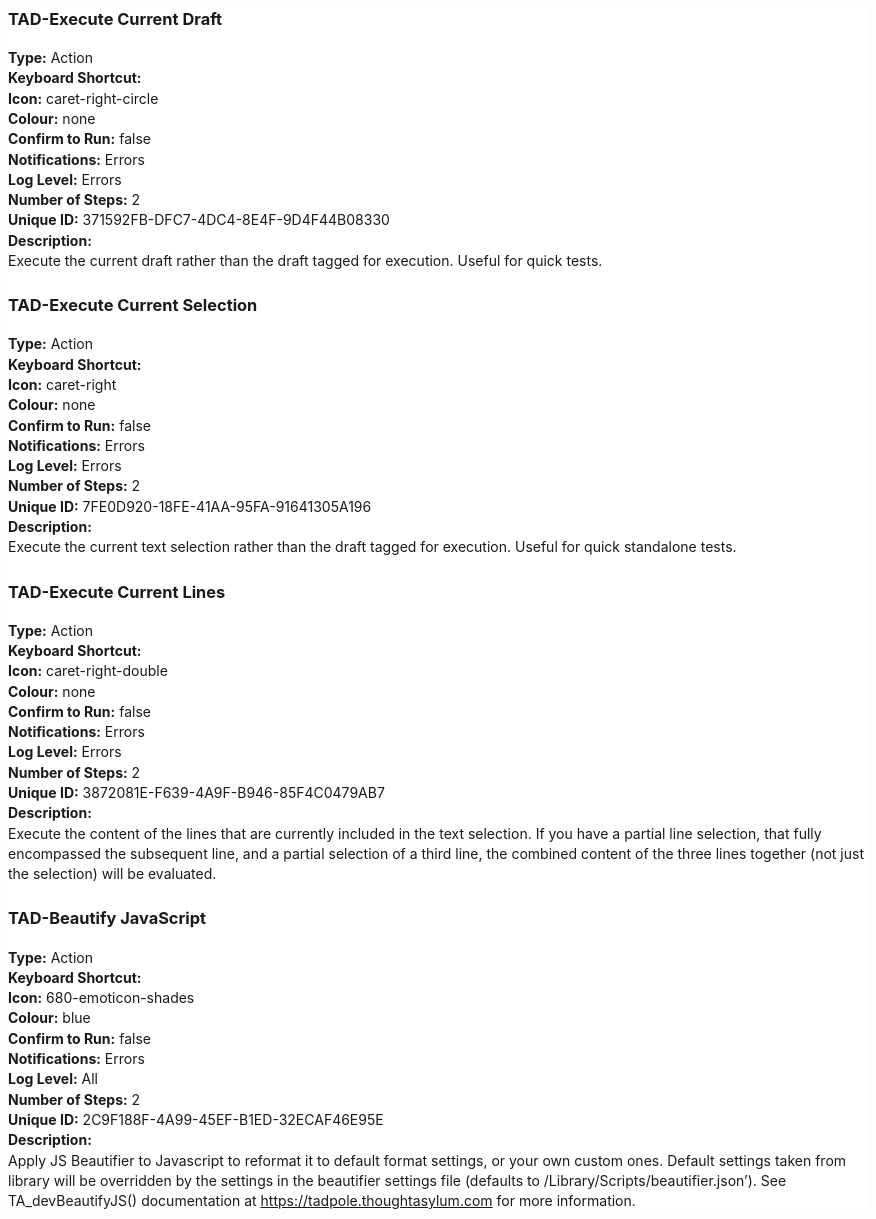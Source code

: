 
### TAD-Execute Current Draft
**Type:** Action  
**Keyboard Shortcut:**   
**Icon:** caret-right-circle  
**Colour:** none  
**Confirm to Run:** false  
**Notifications:** Errors  
**Log Level:** Errors  
**Number of Steps:** 2  
**Unique ID:** 371592FB-DFC7-4DC4-8E4F-9D4F44B08330  
**Description:**  
Execute the current draft rather than the draft tagged for execution. Useful for quick tests.


### TAD-Execute Current Selection
**Type:** Action  
**Keyboard Shortcut:**   
**Icon:** caret-right  
**Colour:** none  
**Confirm to Run:** false  
**Notifications:** Errors  
**Log Level:** Errors  
**Number of Steps:** 2  
**Unique ID:** 7FE0D920-18FE-41AA-95FA-91641305A196  
**Description:**  
Execute the current text selection rather than the draft tagged for execution. Useful for quick standalone tests.


### TAD-Execute Current Lines
**Type:** Action  
**Keyboard Shortcut:**   
**Icon:** caret-right-double  
**Colour:** none  
**Confirm to Run:** false  
**Notifications:** Errors  
**Log Level:** Errors  
**Number of Steps:** 2  
**Unique ID:** 3872081E-F639-4A9F-B946-85F4C0479AB7  
**Description:**  
Execute the content of the lines that are currently included in the text selection. If you have a partial line selection, that fully encompassed the subsequent line, and a partial selection of a third line, the combined content of the three lines together (not just the selection) will be evaluated.


### TAD-Beautify JavaScript
**Type:** Action  
**Keyboard Shortcut:**   
**Icon:** 680-emoticon-shades  
**Colour:** blue  
**Confirm to Run:** false  
**Notifications:** Errors  
**Log Level:** All  
**Number of Steps:** 2  
**Unique ID:** 2C9F188F-4A99-45EF-B1ED-32ECAF46E95E  
**Description:**  
Apply JS Beautifier to Javascript to reformat it to default format settings, or your own custom ones.  Default settings taken from library will be overridden by the settings in the beautifier settings file (defaults to /Library/Scripts/beautifier.json’). See TA_devBeautifyJS() documentation at https://tadpole.thoughtasylum.com for more information.
